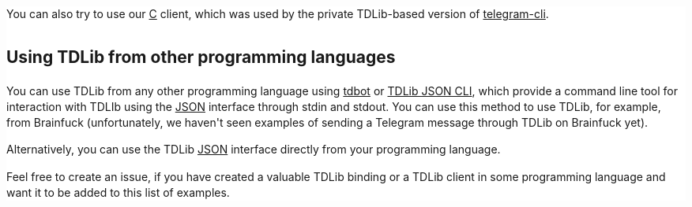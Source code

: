 You can also try to use our [C](https://github.com/tdlight-team/tdlight/blob/master/td/telegram/td_c_client.h) client, which was used by the private TDLib-based version of [telegram-cli](https://github.com/vysheng/tg).

<a name="other"></a>
## Using TDLib from other programming languages

You can use TDLib from any other programming language using [tdbot](https://github.com/vysheng/tdbot) or [TDLib JSON CLI](https://github.com/oott123/tdlib-json-cli),
which provide a command line tool for interaction with TDLIb using the [JSON](https://github.com/tdlib/td#using-json) interface through stdin and stdout.
You can use this method to use TDLib, for example, from Brainfuck (unfortunately, we haven't seen examples of sending a Telegram message through TDLib on Brainfuck yet).

Alternatively, you can use the TDLib [JSON](https://github.com/tdlib/td#using-json) interface directly from your programming language.

Feel free to create an issue, if you have created a valuable TDLib binding or a TDLib client in some programming language and want it to be added to this list of examples.
